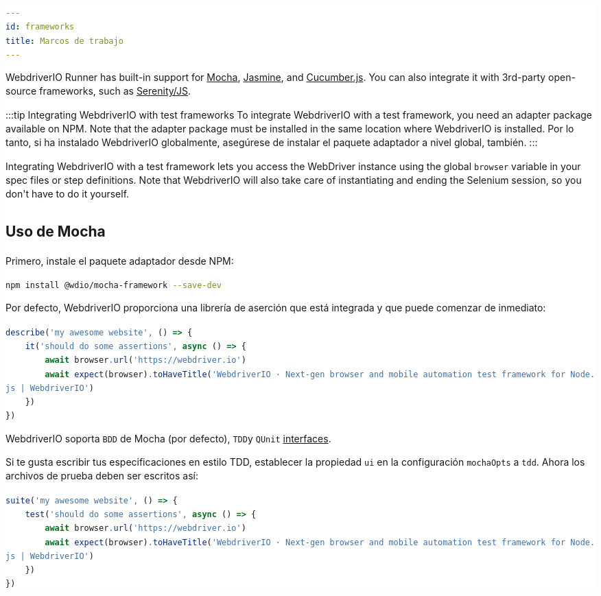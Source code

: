```yaml
---
id: frameworks
title: Marcos de trabajo
---
```


WebdriverIO Runner has built-in support for [Mocha](http://mochajs.org/), [Jasmine](http://jasmine.github.io/), and [Cucumber.js](https://cucumber.io/). You can also integrate it with 3rd-party open-source frameworks, such as [Serenity/JS](#using-serenityjs).

:::tip Integrating WebdriverIO with test frameworks
To integrate WebdriverIO with a test framework, you need an adapter package available on NPM. Note that the adapter package must be installed in the same location where WebdriverIO is installed. Por lo tanto, si ha instalado WebdriverIO globalmente, asegúrese de instalar el paquete adaptador a nivel global, también.
:::

Integrating WebdriverIO with a test framework lets you access the WebDriver instance using the global `browser` variable in your spec files or step definitions. Note that WebdriverIO will also take care of instantiating and ending the Selenium session, so you don't have to do it yourself.

## Uso de Mocha

Primero, instale el paquete adaptador desde NPM:

```bash npm2yarn
npm install @wdio/mocha-framework --save-dev
```

Por defecto, WebdriverIO proporciona una librería de aserción [](assertion) que está integrada y que puede comenzar de inmediato:

```js
describe('my awesome website', () => {
    it('should do some assertions', async () => {
        await browser.url('https://webdriver.io')
        await expect(browser).toHaveTitle('WebdriverIO · Next-gen browser and mobile automation test framework for Node.js | WebdriverIO')
    })
})
```

WebdriverIO soporta `BDD` de Mocha (por defecto), `TDD`y `QUnit` [interfaces](https://mochajs.org/#interfaces).

Si te gusta escribir tus especificaciones en estilo TDD, establecer la propiedad `ui` en la configuración `mochaOpts` a `tdd`. Ahora los archivos de prueba deben ser escritos así:

```js
suite('my awesome website', () => {
    test('should do some assertions', async () => {
        await browser.url('https://webdriver.io')
        await expect(browser).toHaveTitle('WebdriverIO · Next-gen browser and mobile automation test framework for Node.js | WebdriverIO')
    })
})
```
